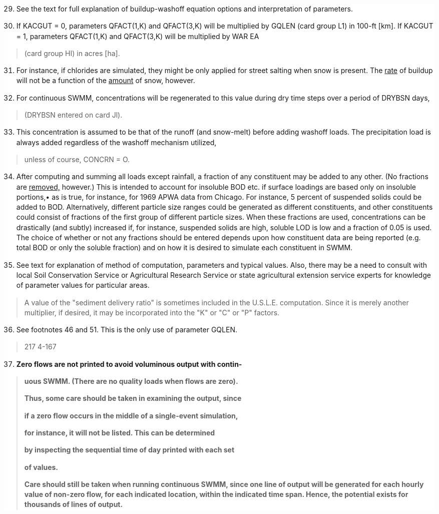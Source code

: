 29. See the text for full explanation of buildup-washoff equation options and interpretation of parameters.

30. If KACGUT = 0, parameters QFACT(1,K) and QFACT(3,K) will be multi­plied by GQLEN (card group L1) in 100-ft \[km\]. If KACGUT = 1, para­meters QFACT(1,K) and QFACT(3,K) will be multiplied by WAR EA

> (card group HI) in acres \[ha\].

31. For instance, if chlorides are simulated, they might be only applied for street salting when snow is present. The <u>rate</u> of buildup will not be a function of the <u>amount</u> of snow, however.

32. For continuous SWMM, concentrations will be regenerated to this value during dry time steps over a period of DRYBSN days,

> (DRYBSN entered on card Jl).

33. This concentration is assumed to be that of the runoff (and snow-melt) before adding washoff loads. The precipitation load is always added regardless of the washoff mechanism utilized,

> unless of course, CONCRN = O.

34. After computing and summing all loads except rainfall, a fraction of any constituent may be added to any other. (No fractions are <u>removed,</u> however.) This is intended to account for insoluble BOD etc. if surface loadings are based only on insoluble portions,• as is true, for instance, for 1969 APWA data from Chicago. For instance, 5 percent of suspended solids could be added to BOD. Alternatively, different particle size ranges could be generated as different constituents, and other constituents could consist of fractions of the first group of different particle sizes. When these fractions are used, concentrations can be drastically (and subtly) increased if, for instance, suspended solids are high, soluble LOD is low and a fraction of 0.05 is used. The choice of whether or not any fractions should be entered depends upon how constituent data are being reported (e.g. total BOD or only the soluble fraction) and on how it is desired to simulate each con­stituent in SWMM.

35. See text for explanation of method of computation, parameters and typical values. Also, there may be a need to consult with local Soil Conservation Service or Agricultural Research Service or state agricultural extension service experts for knowledge of parameter values for particular areas.

> A value of the "sediment delivery ratio" is sometimes included in the U.S.L.E. computation. Since it is merely another multiplier, if desired, it may be incorporated into the "K" or "C" or "P" fac­tors.

36. See footnotes 46 and 51. This is the only use of parameter GQLEN.

> 217 4-167

37. **Zero flows are not printed to avoid voluminous output with contin-**

> **uous SWMM. (There are no quality loads when flows are zero).**
>
> **Thus, some care should be taken in examining the output, since**
>
> **if a zero flow occurs in the middle of a single-event simulation,**
>
> **for instance, it will not be listed. This can be determined**
>
> **by inspecting the sequential time of day printed with each set**
>
> **of values.**
>
> **Care should still be taken when running continuous SWMM, since one line of output will be generated for each hourly value of non-zero flow, for each indicated location, within the indicated time span. Hence, the potential exists for thousands of lines of output.**
